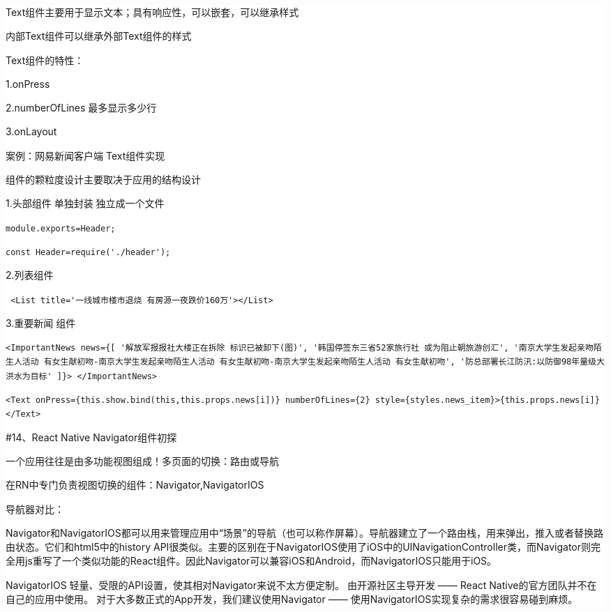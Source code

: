 Text组件主要用于显示文本；具有响应性，可以嵌套，可以继承样式

内部Text组件可以继承外部Text组件的样式

Text组件的特性：

1.onPress

2.numberOfLines 最多显示多少行

3.onLayout

案例：网易新闻客户端 Text组件实现

组件的颗粒度设计主要取决于应用的结构设计

1.头部组件 单独封装 独立成一个文件

 `module.exports=Header;`

`const Header=require('./header');`



2.列表组件

` <List title='一线城市楼市退烧 有房源一夜跌价160万'></List>`



3.重要新闻 组件

`<ImportantNews
                news={[
                '解放军报报社大楼正在拆除 标识已被卸下(图)',
                '韩国停签东三省52家旅行社 或为阻止朝旅游创汇',
                '南京大学生发起亲吻陌生人活动 有女生献初吻-南京大学生发起亲吻陌生人活动 有女生献初吻-南京大学生发起亲吻陌生人活动 有女生献初吻',
                '防总部署长江防汛:以防御98年量级大洪水为目标'
                ]}>
            </ImportantNews>`

`<Text
                onPress={this.show.bind(this,this.props.news[i])}
                    numberOfLines={2}
                    style={styles.news_item}>{this.props.news[i]}</Text>
                    `



#14、React Native Navigator组件初探

一个应用往往是由多功能视图组成！多页面的切换：路由或导航

在RN中专门负责视图切换的组件：Navigator,NavigatorIOS

导航器对比：

Navigator和NavigatorIOS都可以用来管理应用中“场景”的导航（也可以称作屏幕）。导航器建立了一个路由栈，用来弹出，推入或者替换路由状态。它们和html5中的history API很类似。主要的区别在于NavigatorIOS使用了iOS中的UINavigationController类，而Navigator则完全用js重写了一个类似功能的React组件。因此Navigator可以兼容iOS和Android，而NavigatorIOS只能用于iOS。

NavigatorIOS
轻量、受限的API设置，使其相对Navigator来说不太方便定制。
由开源社区主导开发 —— React Native的官方团队并不在自己的应用中使用。
对于大多数正式的App开发，我们建议使用Navigator —— 使用NavigatorIOS实现复杂的需求很容易碰到麻烦。
